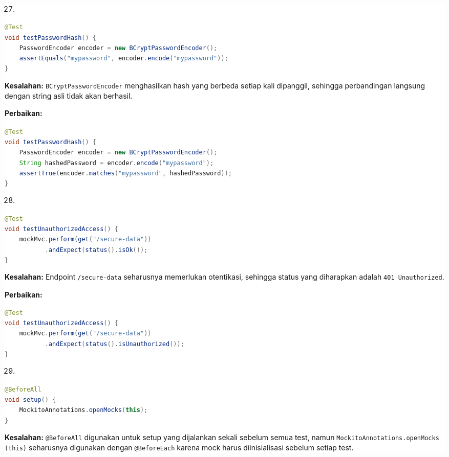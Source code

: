 27.

```java
@Test
void testPasswordHash() {
    PasswordEncoder encoder = new BCryptPasswordEncoder();
    assertEquals("mypassword", encoder.encode("mypassword"));
}
```

**Kesalahan:** `BCryptPasswordEncoder` menghasilkan hash yang berbeda setiap kali dipanggil, sehingga perbandingan langsung dengan string asli tidak akan berhasil.

**Perbaikan:**

```java
@Test
void testPasswordHash() {
    PasswordEncoder encoder = new BCryptPasswordEncoder();
    String hashedPassword = encoder.encode("mypassword");
    assertTrue(encoder.matches("mypassword", hashedPassword));
}
```

28.

```java
@Test
void testUnauthorizedAccess() {
    mockMvc.perform(get("/secure-data"))
           .andExpect(status().isOk());
}
```

**Kesalahan:** Endpoint `/secure-data` seharusnya memerlukan otentikasi, sehingga status yang diharapkan adalah `401 Unauthorized`.

**Perbaikan:**

```java
@Test
void testUnauthorizedAccess() {
    mockMvc.perform(get("/secure-data"))
           .andExpect(status().isUnauthorized());
}
```

29.

```java
@BeforeAll
void setup() {
    MockitoAnnotations.openMocks(this);
}
```

**Kesalahan:** `@BeforeAll` digunakan untuk setup yang dijalankan sekali sebelum semua test, namun `MockitoAnnotations.openMocks(this)` seharusnya digunakan dengan `@BeforeEach` karena mock harus diinisialisasi sebelum setiap test.
